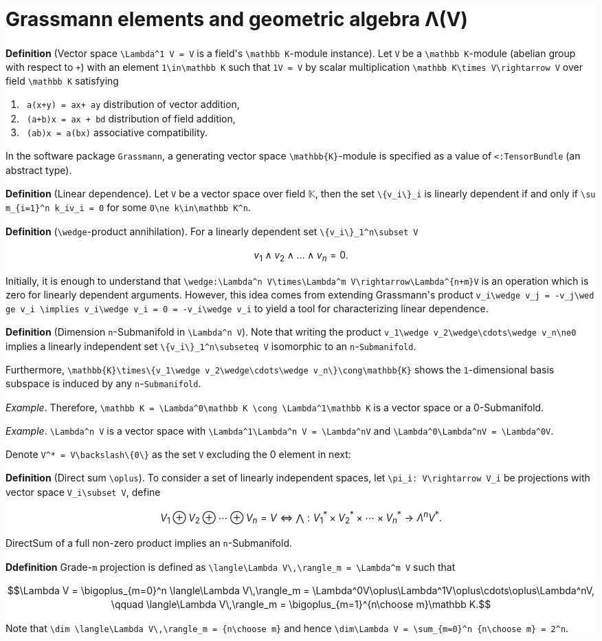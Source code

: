 # Grassmann elements and geometric algebra Λ(V)

**Definition** (Vector space ``\Lambda^1 V = V`` is a field's ``\mathbb K``-module instance).
	Let ``V`` be a ``\mathbb K``-module (abelian group with respect to ``+``) with an element ``1\in\mathbb K`` such that ``1V = V`` by scalar multiplication ``\mathbb K\times V\rightarrow V`` over field ``\mathbb K`` satisfying
1. `` a(x+y) = ax+ ay`` distribution of vector addition,
2. `` (a+b)x = ax + bd`` distribution of field addition,
3. `` (ab)x = a(bx)`` associative compatibility.

In the software package `Grassmann`, a generating vector space ``\mathbb{K}``-module is specified as a value of `<:TensorBundle` (an abstract type).

**Definition** (Linear dependence).
	Let ``V`` be a vector space over field $\mathbb K$, then the set ``\{v_i\}_i`` is linearly dependent if and only if ``\sum_{i=1}^n k_iv_i = 0`` for some ``0\ne k\in\mathbb K^n``.

**Definition** (``\wedge``-product annihilation).
	For a linearly dependent set ``\{v_i\}_1^n\subset V`` 
```math
v_1\wedge v_2\wedge\dots\wedge v_n = 0.
```

Initially, it is enough to understand that ``\wedge:\Lambda^n V\times\Lambda^m V\rightarrow\Lambda^{n+m}V`` is an operation which is zero for linearly dependent arguments. 
However, this idea comes from extending Grassmann's product ``v_i\wedge v_j = -v_j\wedge v_i \implies v_i\wedge v_i = 0 = -v_i\wedge v_i`` to yield a tool for characterizing linear dependence.

**Definition** (Dimension ``n``-Submanifold in ``\Lambda^n V``).
	Note that writing the product ``v_1\wedge v_2\wedge\cdots\wedge v_n\ne0`` implies a linearly independent set ``\{v_i\}_1^n\subseteq V`` isomorphic to an ``n``-`Submanifold`.

Furthermore, ``\mathbb{K}\times\{v_1\wedge v_2\wedge\cdots\wedge v_n\}\cong\mathbb{K}`` shows the ``1``-dimensional basis subspace is induced by any ``n``-`Submanifold`.

*Example*. Therefore, ``\mathbb K = \Lambda^0\mathbb K \cong \Lambda^1\mathbb K`` is a vector space or a 0-Submanifold.

*Example*. ``\Lambda^n V`` is a vector space with ``\Lambda^1\Lambda^n V = \Lambda^nV`` and ``\Lambda^0\Lambda^nV = \Lambda^0V``.

Denote ``V^* = V\backslash\{0\}`` as the set ``V`` excluding the 0 element in next:

**Definition** (Direct sum ``\oplus``).
	To consider a set of linearly independent spaces,
	let ``\pi_i: V\rightarrow V_i`` be projections with vector space ``V_i\subset V``, define
```math
V_1\oplus V_2\oplus\cdots\oplus V_n = V \iff
\bigwedge : V_1^*\times V_2^*\times\cdots\times V_n^* \rightarrow \Lambda^n V^* .
```

DirectSum of a full  non-zero product implies an ``n``-Submanifold.

**Ddefinition**
	Grade-``m`` projection is defined as ``\langle\Lambda V\,\rangle_m = \Lambda^m V`` such that
```math
\Lambda V = \bigoplus_{m=0}^n \langle\Lambda V\,\rangle_m = \Lambda^0V\oplus\Lambda^1V\oplus\cdots\oplus\Lambda^nV, \qquad \langle\Lambda V\,\rangle_m = \bigoplus_{m=1}^{n\choose m}\mathbb K.
```
Note that ``\dim \langle\Lambda V\,\rangle_m = {n\choose m}`` and hence ``\dim\Lambda V = \sum_{m=0}^n {n\choose m} = 2^n``.
